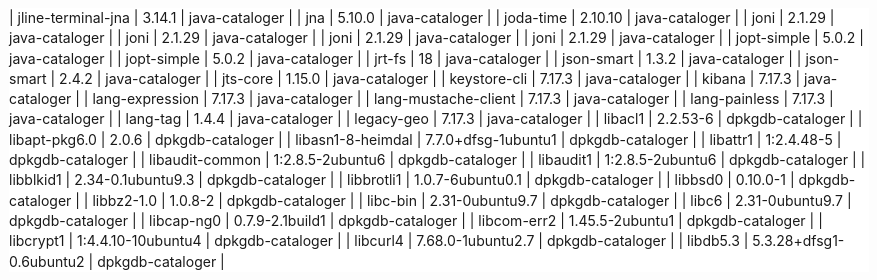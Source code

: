 | jline-terminal-jna | 3.14.1 | java-cataloger |
| jna | 5.10.0 | java-cataloger |
| joda-time | 2.10.10 | java-cataloger |
| joni | 2.1.29 | java-cataloger |
| joni | 2.1.29 | java-cataloger |
| joni | 2.1.29 | java-cataloger |
| joni | 2.1.29 | java-cataloger |
| jopt-simple | 5.0.2 | java-cataloger |
| jopt-simple | 5.0.2 | java-cataloger |
| jrt-fs | 18 | java-cataloger |
| json-smart | 1.3.2 | java-cataloger |
| json-smart | 2.4.2 | java-cataloger |
| jts-core | 1.15.0 | java-cataloger |
| keystore-cli | 7.17.3 | java-cataloger |
| kibana | 7.17.3 | java-cataloger |
| lang-expression | 7.17.3 | java-cataloger |
| lang-mustache-client | 7.17.3 | java-cataloger |
| lang-painless | 7.17.3 | java-cataloger |
| lang-tag | 1.4.4 | java-cataloger |
| legacy-geo | 7.17.3 | java-cataloger |
| libacl1 | 2.2.53-6 | dpkgdb-cataloger |
| libapt-pkg6.0 | 2.0.6 | dpkgdb-cataloger |
| libasn1-8-heimdal | 7.7.0+dfsg-1ubuntu1 | dpkgdb-cataloger |
| libattr1 | 1:2.4.48-5 | dpkgdb-cataloger |
| libaudit-common | 1:2.8.5-2ubuntu6 | dpkgdb-cataloger |
| libaudit1 | 1:2.8.5-2ubuntu6 | dpkgdb-cataloger |
| libblkid1 | 2.34-0.1ubuntu9.3 | dpkgdb-cataloger |
| libbrotli1 | 1.0.7-6ubuntu0.1 | dpkgdb-cataloger |
| libbsd0 | 0.10.0-1 | dpkgdb-cataloger |
| libbz2-1.0 | 1.0.8-2 | dpkgdb-cataloger |
| libc-bin | 2.31-0ubuntu9.7 | dpkgdb-cataloger |
| libc6 | 2.31-0ubuntu9.7 | dpkgdb-cataloger |
| libcap-ng0 | 0.7.9-2.1build1 | dpkgdb-cataloger |
| libcom-err2 | 1.45.5-2ubuntu1 | dpkgdb-cataloger |
| libcrypt1 | 1:4.4.10-10ubuntu4 | dpkgdb-cataloger |
| libcurl4 | 7.68.0-1ubuntu2.7 | dpkgdb-cataloger |
| libdb5.3 | 5.3.28+dfsg1-0.6ubuntu2 | dpkgdb-cataloger |